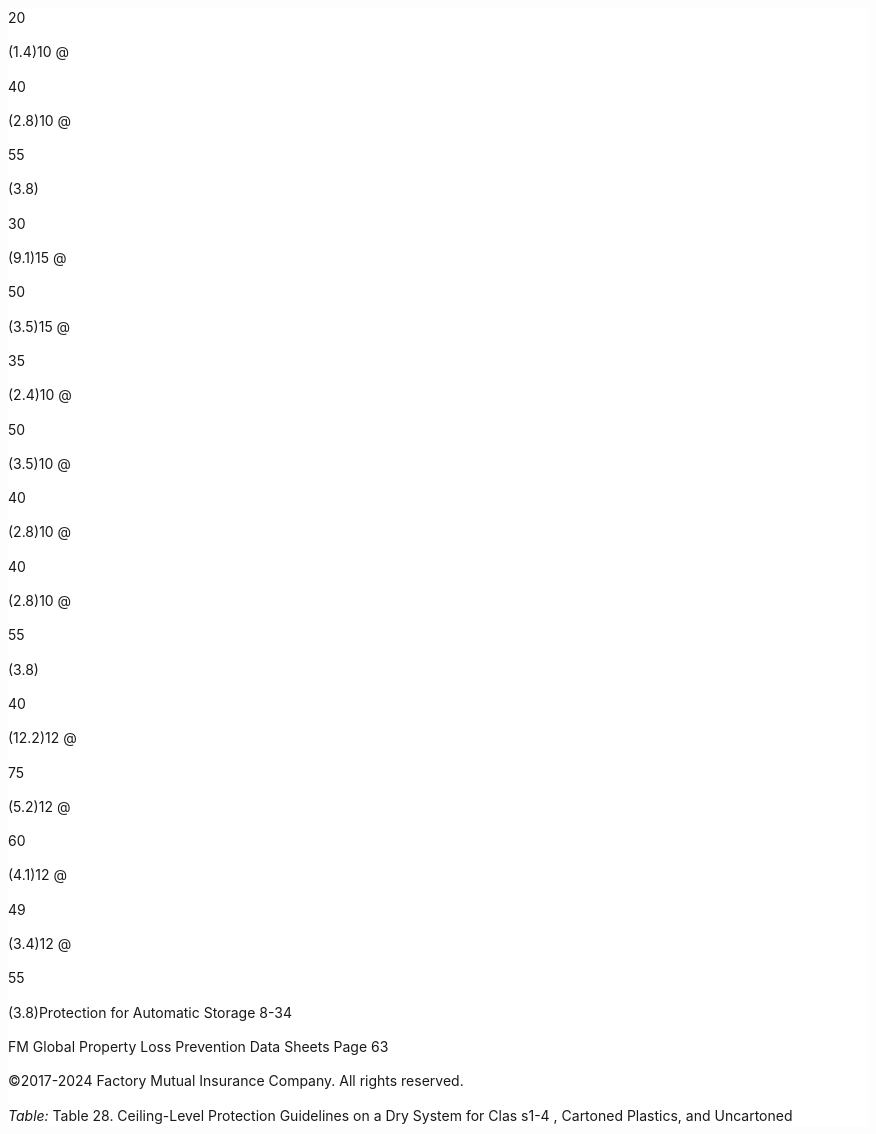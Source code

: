 20

(1.4)10 @

40

(2.8)10 @

55

(3.8)

30

(9.1)15 @

50

(3.5)15 @

35

(2.4)10 @

50

(3.5)10 @

40

(2.8)10 @

40

(2.8)10 @

55

(3.8)

40

(12.2)12 @

75

(5.2)12 @

60

(4.1)12 @

49

(3.4)12 @

55

(3.8)Protection for Automatic Storage 8-34

FM Global Property Loss Prevention Data Sheets Page 63

©2017-2024 Factory Mutual Insurance Company. All rights reserved.

_Table:_ Table 28. Ceiling-Level Protection Guidelines on a Dry System for Clas s1-4 , Cartoned Plastics, and Uncartoned
